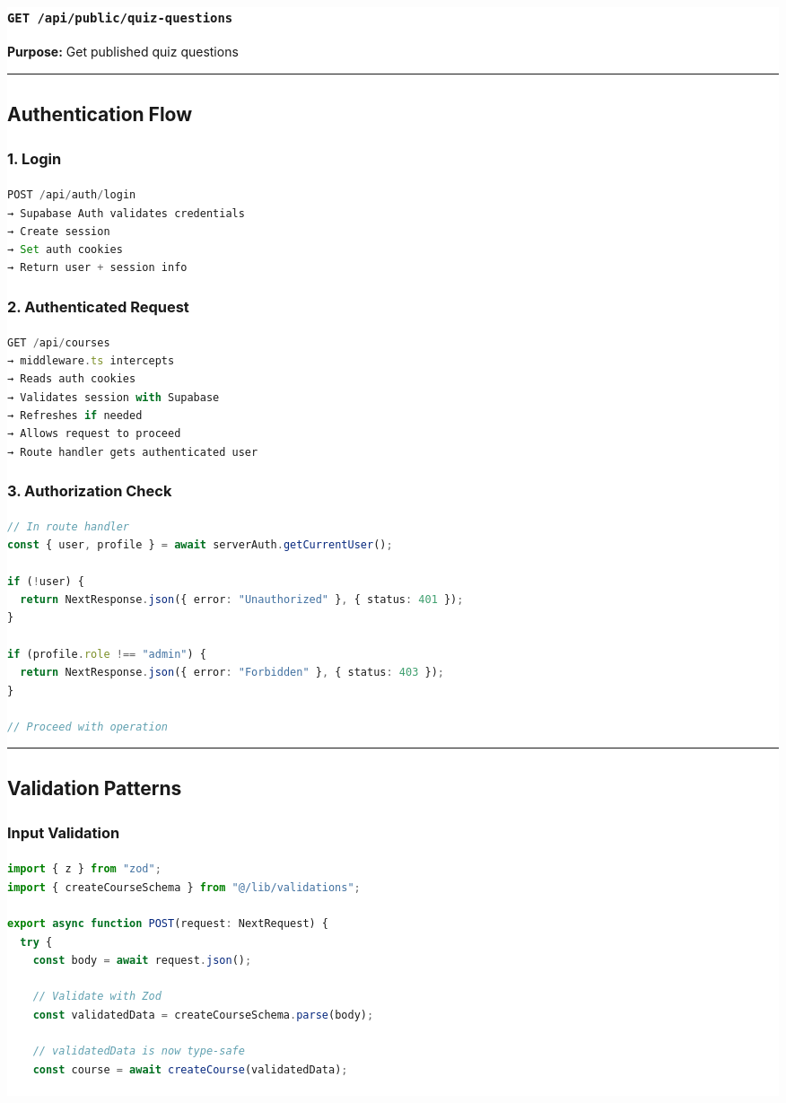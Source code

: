 ### `GET /api/public/quiz-questions`
**Purpose:** Get published quiz questions

---

## Authentication Flow

### 1. Login
```typescript
POST /api/auth/login
→ Supabase Auth validates credentials
→ Create session
→ Set auth cookies
→ Return user + session info
```

### 2. Authenticated Request
```typescript
GET /api/courses
→ middleware.ts intercepts
→ Reads auth cookies
→ Validates session with Supabase
→ Refreshes if needed
→ Allows request to proceed
→ Route handler gets authenticated user
```

### 3. Authorization Check
```typescript
// In route handler
const { user, profile } = await serverAuth.getCurrentUser();

if (!user) {
  return NextResponse.json({ error: "Unauthorized" }, { status: 401 });
}

if (profile.role !== "admin") {
  return NextResponse.json({ error: "Forbidden" }, { status: 403 });
}

// Proceed with operation
```

---

## Validation Patterns

### Input Validation

```typescript
import { z } from "zod";
import { createCourseSchema } from "@/lib/validations";

export async function POST(request: NextRequest) {
  try {
    const body = await request.json();
    
    // Validate with Zod
    const validatedData = createCourseSchema.parse(body);
    
    // validatedData is now type-safe
    const course = await createCourse(validatedData);
    
```